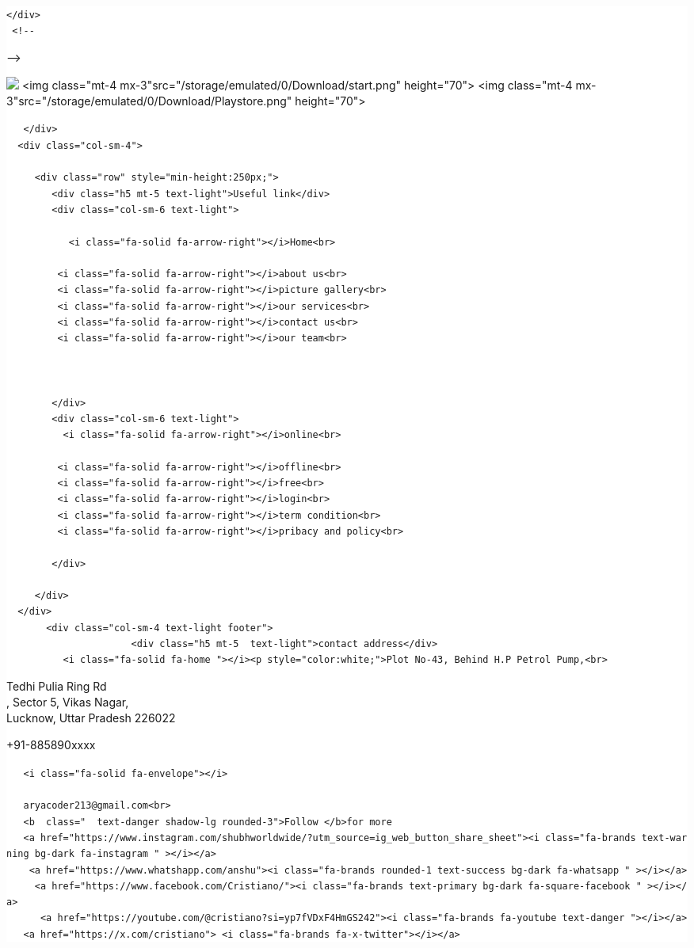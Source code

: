       
      
    </div>
     <!--

  
-->
    <div class="row Footer bg-dark" style="min-height:400px;">
       <div class="col-sm-4">
          <img class="mt-4 mx-3" src="/storage/emulated/0/Download/gem.png" height="70">
          <img class="mt-4 mx-3"src="/storage/emulated/0/Download/start.png" height="70">
          <img class="mt-4 mx-3"src="/storage/emulated/0/Download/Playstore.png" height="70">         
          
       </div>
      <div class="col-sm-4">
        
         <div class="row" style="min-height:250px;">
            <div class="h5 mt-5 text-light">Useful link</div>
            <div class="col-sm-6 text-light">
 
               <i class="fa-solid fa-arrow-right"></i>Home<br>
             
             <i class="fa-solid fa-arrow-right"></i>about us<br>
             <i class="fa-solid fa-arrow-right"></i>picture gallery<br>
             <i class="fa-solid fa-arrow-right"></i>our services<br>
             <i class="fa-solid fa-arrow-right"></i>contact us<br>
             <i class="fa-solid fa-arrow-right"></i>our team<br>
             
               
    
            </div>
            <div class="col-sm-6 text-light">
              <i class="fa-solid fa-arrow-right"></i>online<br>
           
             <i class="fa-solid fa-arrow-right"></i>offline<br>
             <i class="fa-solid fa-arrow-right"></i>free<br>
             <i class="fa-solid fa-arrow-right"></i>login<br>
             <i class="fa-solid fa-arrow-right"></i>term condition<br>
             <i class="fa-solid fa-arrow-right"></i>pribacy and policy<br>
             
            </div>
            
         </div>
      </div>
           <div class="col-sm-4 text-light footer">
                          <div class="h5 mt-5  text-light">contact address</div>
              <i class="fa-solid fa-home "></i><p style="color:white;">Plot No-43, Behind H.P Petrol Pump,<br>
Tedhi Pulia Ring Rd<br>, Sector 5,
Vikas Nagar,<br> Lucknow,
Uttar Pradesh 226022</p></i>
       <i class="fa-solid fa-phone text-light"></i>  +91-885890xxxx   <br>
       
       
       <i class="fa-solid fa-envelope"></i> 
       
       aryacoder213@gmail.com<br>
       <b  class="  text-danger shadow-lg rounded-3">Follow </b>for more 
       <a href="https://www.instagram.com/shubhworldwide/?utm_source=ig_web_button_share_sheet"><i class="fa-brands text-warning bg-dark fa-instagram " ></i></a>
        <a href="https://www.whatshapp.com/anshu"><i class="fa-brands rounded-1 text-success bg-dark fa-whatsapp " ></i></a>
         <a href="https://www.facebook.com/Cristiano/"><i class="fa-brands text-primary bg-dark fa-square-facebook " ></i></a>
          <a href="https://youtube.com/@cristiano?si=yp7fVDxF4HmGS242"><i class="fa-brands fa-youtube text-danger "></i></a>
       <a href="https://x.com/cristiano"> <i class="fa-brands fa-x-twitter"></i></a>
         